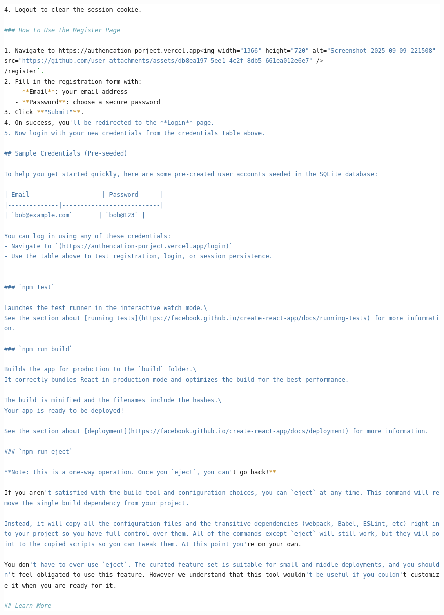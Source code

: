 ```bash
4. Logout to clear the session cookie.

### How to Use the Register Page

1. Navigate to https://authencation-porject.vercel.app<img width="1366" height="720" alt="Screenshot 2025-09-09 221508" src="https://github.com/user-attachments/assets/db8ea197-5ee1-4c2f-8db5-661ea012e6e7" />
/register`.
2. Fill in the registration form with:
   - **Email**: your email address
   - **Password**: choose a secure password
3. Click **"Submit"**.
4. On success, you'll be redirected to the **Login** page.
5. Now login with your new credentials from the credentials table above.

## Sample Credentials (Pre-seeded)

To help you get started quickly, here are some pre-created user accounts seeded in the SQLite database:

| Email                    | Password      |
|--------------|---------------------------|
| `bob@example.com`       | `bob@123` |

You can log in using any of these credentials:
- Navigate to `(https://authencation-porject.vercel.app/login)`
- Use the table above to test registration, login, or session persistence.


### `npm test`

Launches the test runner in the interactive watch mode.\
See the section about [running tests](https://facebook.github.io/create-react-app/docs/running-tests) for more information.

### `npm run build`

Builds the app for production to the `build` folder.\
It correctly bundles React in production mode and optimizes the build for the best performance.

The build is minified and the filenames include the hashes.\
Your app is ready to be deployed!

See the section about [deployment](https://facebook.github.io/create-react-app/docs/deployment) for more information.

### `npm run eject`

**Note: this is a one-way operation. Once you `eject`, you can't go back!**

If you aren't satisfied with the build tool and configuration choices, you can `eject` at any time. This command will remove the single build dependency from your project.

Instead, it will copy all the configuration files and the transitive dependencies (webpack, Babel, ESLint, etc) right into your project so you have full control over them. All of the commands except `eject` will still work, but they will point to the copied scripts so you can tweak them. At this point you're on your own.

You don't have to ever use `eject`. The curated feature set is suitable for small and middle deployments, and you shouldn't feel obligated to use this feature. However we understand that this tool wouldn't be useful if you couldn't customize it when you are ready for it.

## Learn More
```